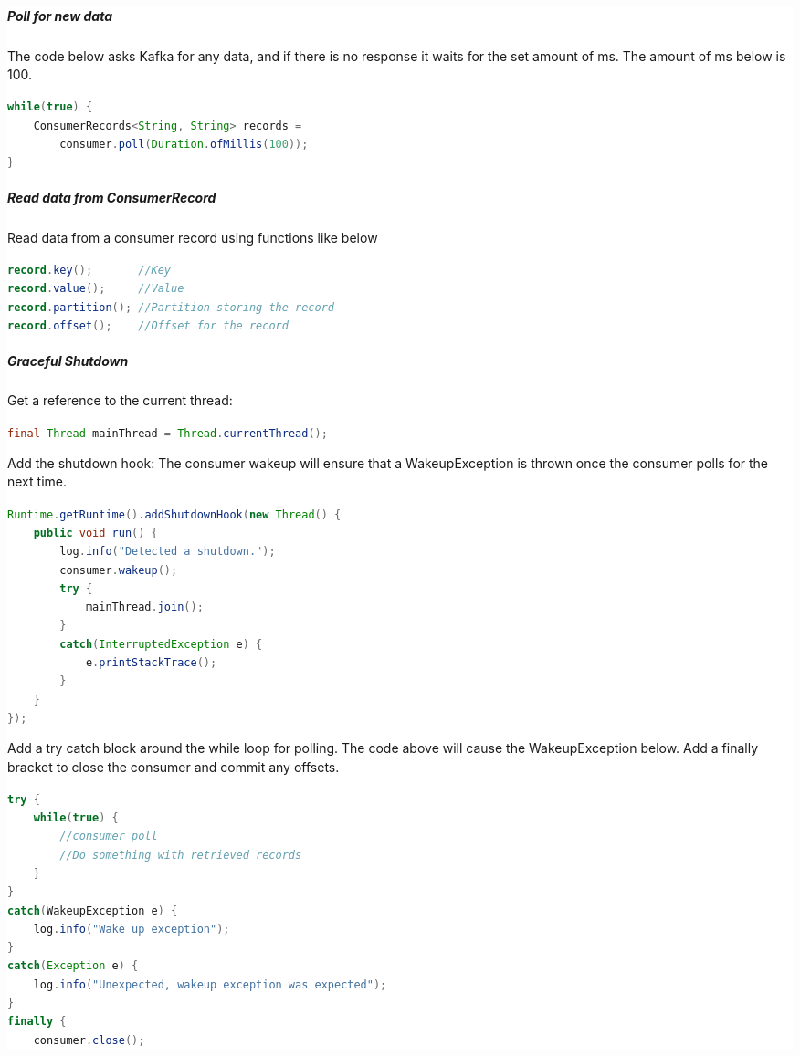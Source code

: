 ##### Poll for new data

The code below asks Kafka for any data, and if there is no response it waits for the set amount of ms.
The amount of ms below is 100.

```java
while(true) {
    ConsumerRecords<String, String> records =
        consumer.poll(Duration.ofMillis(100));
}
```

##### Read data from ConsumerRecord

Read data from a consumer record using functions like below

```java
record.key();       //Key
record.value();     //Value
record.partition(); //Partition storing the record
record.offset();    //Offset for the record
```

##### Graceful Shutdown

Get a reference to the current thread:

```java
final Thread mainThread = Thread.currentThread();
```

Add the shutdown hook:
The consumer wakeup will ensure that a WakeupException is thrown once the consumer polls for the next time.

```java
Runtime.getRuntime().addShutdownHook(new Thread() {
    public void run() {
        log.info("Detected a shutdown.");
        consumer.wakeup();
        try {
            mainThread.join();
        }
        catch(InterruptedException e) {
            e.printStackTrace();
        }
    }
});
```

Add a try catch block around the while loop for polling.
The code above will cause the WakeupException below.
Add a finally bracket to close the consumer and commit any offsets.

```java
try {
    while(true) {
        //consumer poll
        //Do something with retrieved records
    }
}
catch(WakeupException e) {
    log.info("Wake up exception");
}
catch(Exception e) {
    log.info("Unexpected, wakeup exception was expected");
}
finally {
    consumer.close();
```